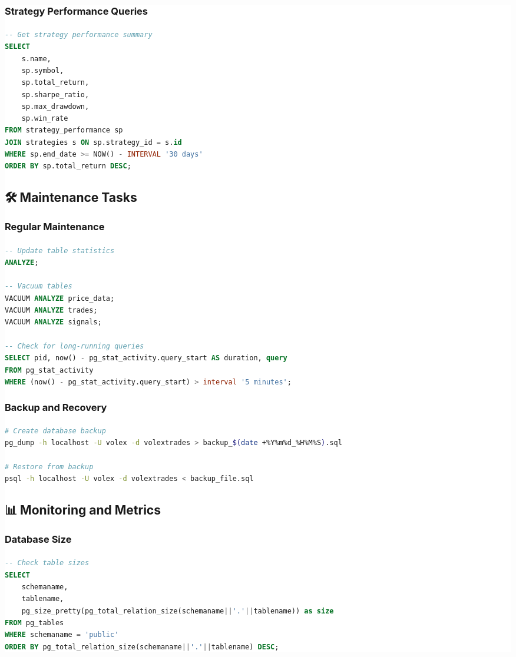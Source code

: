 ### **Strategy Performance Queries**
```sql
-- Get strategy performance summary
SELECT 
    s.name,
    sp.symbol,
    sp.total_return,
    sp.sharpe_ratio,
    sp.max_drawdown,
    sp.win_rate
FROM strategy_performance sp
JOIN strategies s ON sp.strategy_id = s.id
WHERE sp.end_date >= NOW() - INTERVAL '30 days'
ORDER BY sp.total_return DESC;
```

## 🛠️ **Maintenance Tasks**

### **Regular Maintenance**
```sql
-- Update table statistics
ANALYZE;

-- Vacuum tables
VACUUM ANALYZE price_data;
VACUUM ANALYZE trades;
VACUUM ANALYZE signals;

-- Check for long-running queries
SELECT pid, now() - pg_stat_activity.query_start AS duration, query 
FROM pg_stat_activity 
WHERE (now() - pg_stat_activity.query_start) > interval '5 minutes';
```

### **Backup and Recovery**
```bash
# Create database backup
pg_dump -h localhost -U volex -d volextrades > backup_$(date +%Y%m%d_%H%M%S).sql

# Restore from backup
psql -h localhost -U volex -d volextrades < backup_file.sql
```

## 📊 **Monitoring and Metrics**

### **Database Size**
```sql
-- Check table sizes
SELECT 
    schemaname,
    tablename,
    pg_size_pretty(pg_total_relation_size(schemaname||'.'||tablename)) as size
FROM pg_tables 
WHERE schemaname = 'public'
ORDER BY pg_total_relation_size(schemaname||'.'||tablename) DESC;
```
